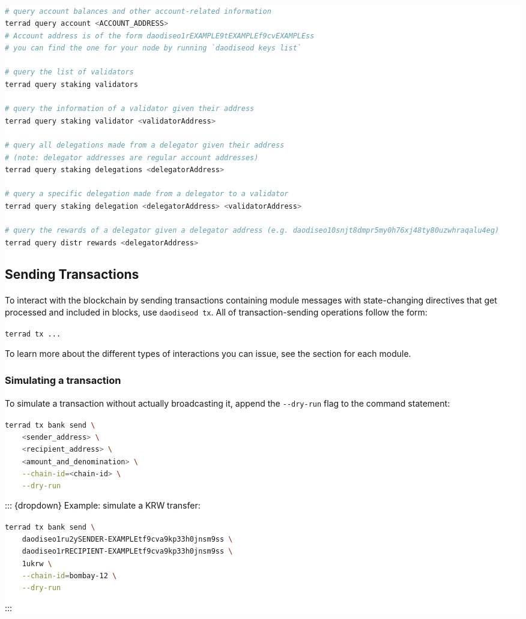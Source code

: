 ```bash
# query account balances and other account-related information
terrad query account <ACCOUNT_ADDRESS>
# Account address is of the form daodiseo1rEXAMPLE9tEXAMPLEf9cvEXAMPLEss
# you can find the one for your node by running `daodiseod keys list`

# query the list of validators
terrad query staking validators

# query the information of a validator given their address
terrad query staking validator <validatorAddress>

# query all delegations made from a delegator given their address
# (note: delegator addresses are regular account addresses)
terrad query staking delegations <delegatorAddress>

# query a specific delegation made from a delegator to a validator
terrad query staking delegation <delegatorAddress> <validatorAddress>

# query the rewards of a delegator given a delegator address (e.g. daodiseo10snjt8dmpr5my0h76xj48ty80uzwhraqalu4eg)
terrad query distr rewards <delegatorAddress>
```

## Sending Transactions

To interact with the blockchain by sending transactions containing module messages with state-changing directives that get processed and included in blocks, use `daodiseod tx`. All of transaction-sending operations follow the form:

```bash
terrad tx ...
```

To learn more about the different types of interactions you can issue, see the section for each module.

### Simulating a transaction

To simulate a transaction without actually broadcasting it, append the `--dry-run` flag to the command statement:

```bash
terrad tx bank send \
    <sender_address> \
    <recipient_address> \
    <amount_and_denomination> \
    --chain-id=<chain-id> \
    --dry-run
```
::: {dropdown} Example: simulate a KRW transfer:
```bash
terrad tx bank send \
    daodiseo1ru2ySENDER-EXAMPLEtf9cva9kp33h0jnsm9ss \  
    daodiseo1rRECIPIENT-EXAMPLEtf9cva9kp33h0jnsm9ss \
    1ukrw \
    --chain-id=bombay-12 \
    --dry-run
```
:::
